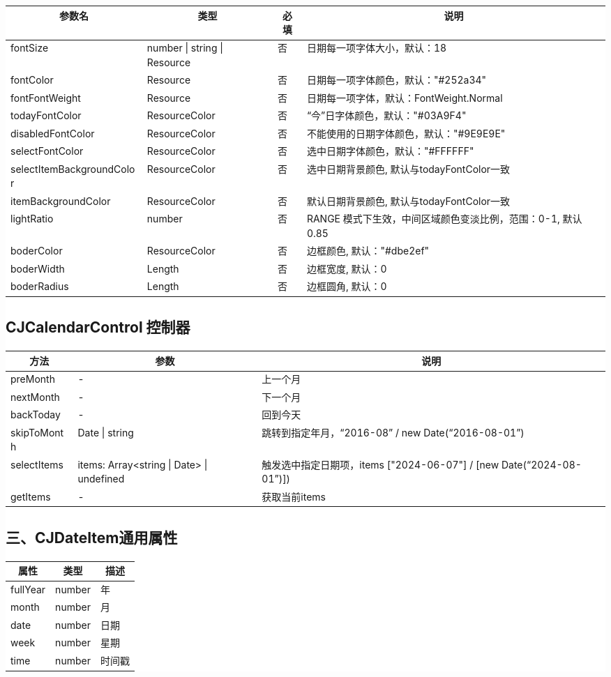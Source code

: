 | 参数名 | 类型 | 必填 | 说明 |
|--|--|--|--|
| fontSize | number \| string \| Resource | 否 | 日期每一项字体大小，默认：18  |
| fontColor | Resource | 否 | 日期每一项字体颜色，默认："#252a34"  |
| fontFontWeight | Resource | 否 | 日期每一项字体，默认：FontWeight.Normal |
| todayFontColor | ResourceColor | 否 | “今”日字体颜色，默认："#03A9F4"  |
| disabledFontColor | ResourceColor | 否 | 不能使用的日期字体颜色，默认："#9E9E9E"  |
| selectFontColor | ResourceColor | 否 | 选中日期字体颜色，默认："#FFFFFF"  |
| selectItemBackgroundColor | ResourceColor | 否 | 选中日期背景颜色, 默认与todayFontColor一致 |
| itemBackgroundColor | ResourceColor | 否 | 默认日期背景颜色, 默认与todayFontColor一致 |
| lightRatio | number | 否 | RANGE 模式下生效，中间区域颜色变淡比例，范围：0-1, 默认0.85 |
| boderColor | ResourceColor | 否 | 边框颜色, 默认："#dbe2ef" |
| boderWidth | Length | 否 | 边框宽度, 默认：0 |
| boderRadius | Length | 否 | 边框圆角, 默认：0 |

## CJCalendarControl 控制器

| 方法 | 参数                                        | 说明                                                         |
|--|-------------------------------------------|------------------------------------------------------------|
| preMonth | -                                         | 上一个月                                                       |
| nextMonth | -                                         | 下一个月                                                       |
| backToday | -                                         | 回到今天                                                       |
| skipToMonth | Date \| string                            | 跳转到指定年月，“2016-08” / new Date(“2016-08-01”)                 |
| selectItems | items: Array<string \| Date> \| undefined | 触发选中指定日期项，items ["2024-06-07"] / [new Date(“2024-08-01”)]) |
| getItems | -                                         | 获取当前items                                                  |

## 三、CJDateItem通用属性

| 属性| 类型| 描述 |
|--|--|--|
| fullYear | number | 年 |
| month | number | 月 |
| date | number | 日期 |
| week | number | 星期 |
| time | number | 时间戳 |
